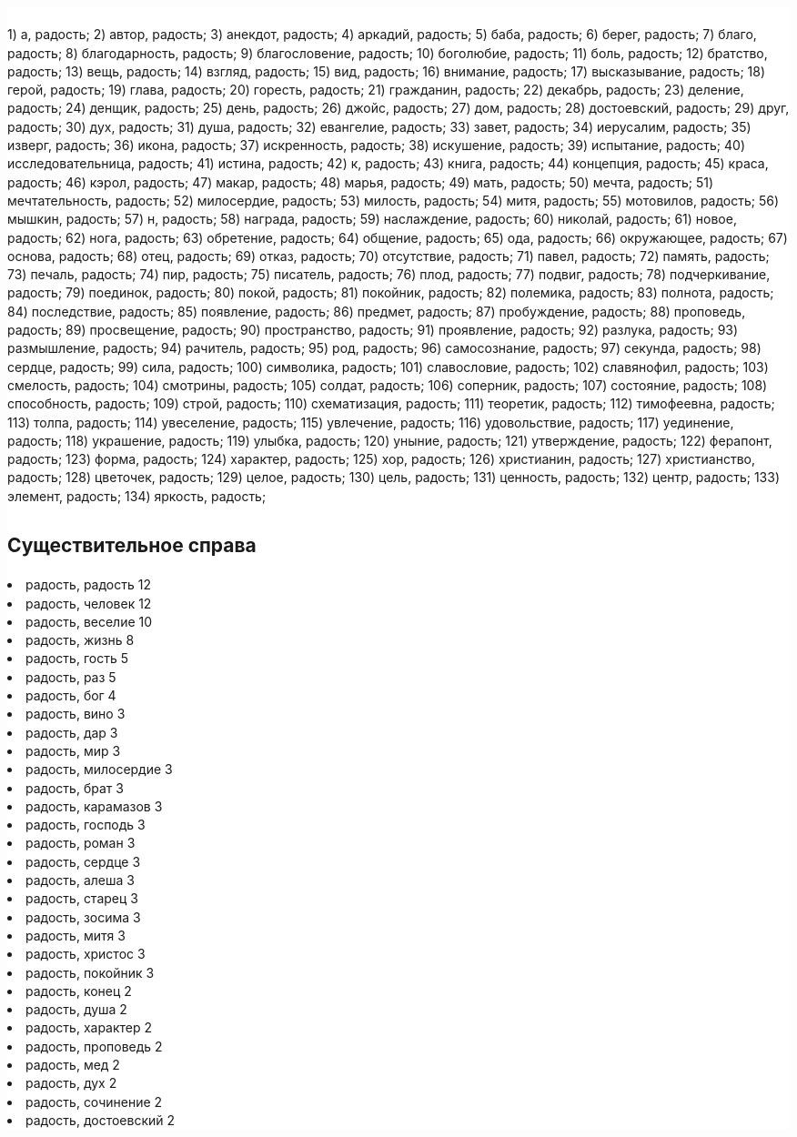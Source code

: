 <br>1) а, радость; 2) автор, радость; 3) анекдот, радость; 4) аркадий, радость; 5) баба, радость; 6) берег, радость; 7) благо, радость; 8) благодарность, радость; 9) благословение, радость; 10) боголюбие, радость; 11) боль, радость; 12) братство, радость; 13) вещь, радость; 14) взгляд, радость; 15) вид, радость; 16) внимание, радость; 17) высказывание, радость; 18) герой, радость; 19) глава, радость; 20) горесть, радость; 21) гражданин, радость; 22) декабрь, радость; 23) деление, радость; 24) денщик, радость; 25) день, радость; 26) джойс, радость; 27) дом, радость; 28) достоевский, радость; 29) друг, радость; 30) дух, радость; 31) душа, радость; 32) евангелие, радость; 33) завет, радость; 34) иерусалим, радость; 35) изверг, радость; 36) икона, радость; 37) искренность, радость; 38) искушение, радость; 39) испытание, радость; 40) исследовательница, радость; 41) истина, радость; 42) к, радость; 43) книга, радость; 44) концепция, радость; 45) краса, радость; 46) кэрол, радость; 47) макар, радость; 48) марья, радость; 49) мать, радость; 50) мечта, радость; 51) мечтательность, радость; 52) милосердие, радость; 53) милость, радость; 54) митя, радость; 55) мотовилов, радость; 56) мышкин, радость; 57) н, радость; 58) награда, радость; 59) наслаждение, радость; 60) николай, радость; 61) новое, радость; 62) нога, радость; 63) обретение, радость; 64) общение, радость; 65) ода, радость; 66) окружающее, радость; 67) основа, радость; 68) отец, радость; 69) отказ, радость; 70) отсутствие, радость; 71) павел, радость; 72) память, радость; 73) печаль, радость; 74) пир, радость; 75) писатель, радость; 76) плод, радость; 77) подвиг, радость; 78) подчеркивание, радость; 79) поединок, радость; 80) покой, радость; 81) покойник, радость; 82) полемика, радость; 83) полнота, радость; 84) последствие, радость; 85) появление, радость; 86) предмет, радость; 87) пробуждение, радость; 88) проповедь, радость; 89) просвещение, радость; 90) пространство, радость; 91) проявление, радость; 92) разлука, радость; 93) размышление, радость; 94) рачитель, радость; 95) род, радость; 96) самосознание, радость; 97) секунда, радость; 98) сердце, радость; 99) сила, радость; 100) символика, радость; 101) славословие, радость; 102) славянофил, радость; 103) смелость, радость; 104) смотрины, радость; 105) солдат, радость; 106) соперник, радость; 107) состояние, радость; 108) способность, радость; 109) строй, радость; 110) схематизация, радость; 111) теоретик, радость; 112) тимофеевна, радость; 113) толпа, радость; 114) увеселение, радость; 115) увлечение, радость; 116) удовольствие, радость; 117) уединение, радость; 118) украшение, радость; 119) улыбка, радость; 120) уныние, радость; 121) утверждение, радость; 122) ферапонт, радость; 123) форма, радость; 124) характер, радость; 125) хор, радость; 126) христианин, радость; 127) христианство, радость; 128) цветочек, радость; 129) целое, радость; 130) цель, радость; 131) ценность, радость; 132) центр, радость; 133) элемент, радость; 134) яркость, радость; 

## Существительное справа
<li>радость, радость 12</li>
<li>радость, человек 12</li>
<li>радость, веселие 10</li>
<li>радость, жизнь 8</li>
<li>радость, гость 5</li>
<li>радость, раз 5</li>
<li>радость, бог 4</li>
<li>радость, вино 3</li>
<li>радость, дар 3</li>
<li>радость, мир 3</li>
<li>радость, милосердие 3</li>
<li>радость, брат 3</li>
<li>радость, карамазов 3</li>
<li>радость, господь 3</li>
<li>радость, роман 3</li>
<li>радость, сердце 3</li>
<li>радость, алеша 3</li>
<li>радость, старец 3</li>
<li>радость, зосима 3</li>
<li>радость, митя 3</li>
<li>радость, христос 3</li>
<li>радость, покойник 3</li>
<li>радость, конец 2</li>
<li>радость, душа 2</li>
<li>радость, характер 2</li>
<li>радость, проповедь 2</li>
<li>радость, мед 2</li>
<li>радость, дух 2</li>
<li>радость, сочинение 2</li>
<li>радость, достоевский 2</li>